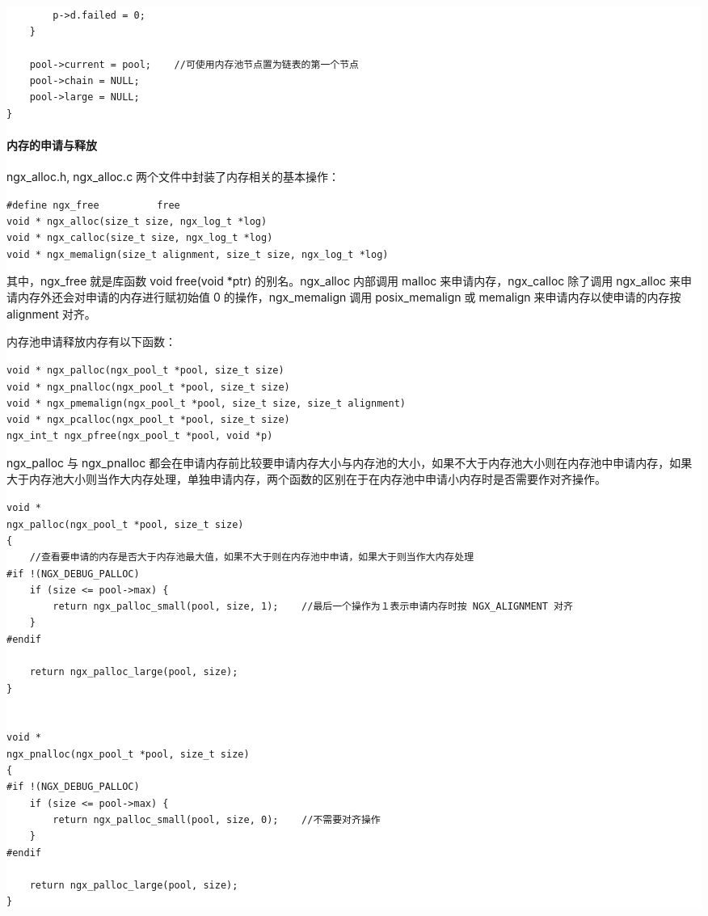 ```
        p->d.failed = 0;
    }

    pool->current = pool;    //可使用内存池节点置为链表的第一个节点
    pool->chain = NULL;
    pool->large = NULL;
}
```

#### 内存的申请与释放

ngx_alloc.h, ngx_alloc.c 两个文件中封装了内存相关的基本操作：  

```
#define ngx_free          free  
void * ngx_alloc(size_t size, ngx_log_t *log)  
void * ngx_calloc(size_t size, ngx_log_t *log)  
void * ngx_memalign(size_t alignment, size_t size, ngx_log_t *log)  
```

其中，ngx_free 就是库函数 void free(void *ptr) 的别名。ngx_alloc 内部调用 malloc 来申请内存，ngx_calloc 除了调用 ngx_alloc 来申请内存外还会对申请的内存进行赋初始值 0 的操作，ngx_memalign 调用 posix_memalign 或 memalign 来申请内存以使申请的内存按 alignment 对齐。  

内存池申请释放内存有以下函数：  

```
void * ngx_palloc(ngx_pool_t *pool, size_t size)
void * ngx_pnalloc(ngx_pool_t *pool, size_t size)
void * ngx_pmemalign(ngx_pool_t *pool, size_t size, size_t alignment)
void * ngx_pcalloc(ngx_pool_t *pool, size_t size)
ngx_int_t ngx_pfree(ngx_pool_t *pool, void *p)
```

ngx_palloc 与 ngx_pnalloc 都会在申请内存前比较要申请内存大小与内存池的大小，如果不大于内存池大小则在内存池中申请内存，如果大于内存池大小则当作大内存处理，单独申请内存，两个函数的区别在于在内存池中申请小内存时是否需要作对齐操作。  

```
void *
ngx_palloc(ngx_pool_t *pool, size_t size)
{
    //查看要申请的内存是否大于内存池最大值，如果不大于则在内存池中申请，如果大于则当作大内存处理
#if !(NGX_DEBUG_PALLOC)
    if (size <= pool->max) {
        return ngx_palloc_small(pool, size, 1);    //最后一个操作为１表示申请内存时按 NGX_ALIGNMENT 对齐
    }
#endif

    return ngx_palloc_large(pool, size);
}


void *
ngx_pnalloc(ngx_pool_t *pool, size_t size)
{
#if !(NGX_DEBUG_PALLOC)
    if (size <= pool->max) {
        return ngx_palloc_small(pool, size, 0);    //不需要对齐操作
    }
#endif

    return ngx_palloc_large(pool, size);
}
```
